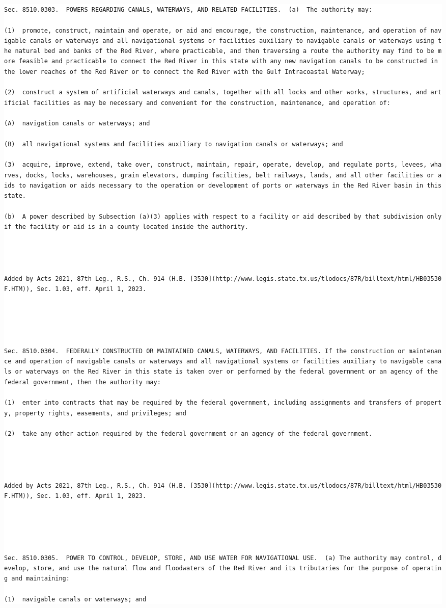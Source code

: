     Sec. 8510.0303.  POWERS REGARDING CANALS, WATERWAYS, AND RELATED FACILITIES.  (a)  The authority may:
    
    (1)  promote, construct, maintain and operate, or aid and encourage, the construction, maintenance, and operation of navigable canals or waterways and all navigational systems or facilities auxiliary to navigable canals or waterways using the natural bed and banks of the Red River, where practicable, and then traversing a route the authority may find to be more feasible and practicable to connect the Red River in this state with any new navigation canals to be constructed in the lower reaches of the Red River or to connect the Red River with the Gulf Intracoastal Waterway;
    
    (2)  construct a system of artificial waterways and canals, together with all locks and other works, structures, and artificial facilities as may be necessary and convenient for the construction, maintenance, and operation of:
    
    (A)  navigation canals or waterways; and
    
    (B)  all navigational systems and facilities auxiliary to navigation canals or waterways; and
    
    (3)  acquire, improve, extend, take over, construct, maintain, repair, operate, develop, and regulate ports, levees, wharves, docks, locks, warehouses, grain elevators, dumping facilities, belt railways, lands, and all other facilities or aids to navigation or aids necessary to the operation or development of ports or waterways in the Red River basin in this state.
    
    (b)  A power described by Subsection (a)(3) applies with respect to a facility or aid described by that subdivision only if the facility or aid is in a county located inside the authority.
    
    
    
    
    Added by Acts 2021, 87th Leg., R.S., Ch. 914 (H.B. [3530](http://www.legis.state.tx.us/tlodocs/87R/billtext/html/HB03530F.HTM)), Sec. 1.03, eff. April 1, 2023.
    
    
    
    
    
    Sec. 8510.0304.  FEDERALLY CONSTRUCTED OR MAINTAINED CANALS, WATERWAYS, AND FACILITIES. If the construction or maintenance and operation of navigable canals or waterways and all navigational systems or facilities auxiliary to navigable canals or waterways on the Red River in this state is taken over or performed by the federal government or an agency of the federal government, then the authority may:
    
    (1)  enter into contracts that may be required by the federal government, including assignments and transfers of property, property rights, easements, and privileges; and
    
    (2)  take any other action required by the federal government or an agency of the federal government.
    
    
    
    
    Added by Acts 2021, 87th Leg., R.S., Ch. 914 (H.B. [3530](http://www.legis.state.tx.us/tlodocs/87R/billtext/html/HB03530F.HTM)), Sec. 1.03, eff. April 1, 2023.
    
    
    
    
    
    Sec. 8510.0305.  POWER TO CONTROL, DEVELOP, STORE, AND USE WATER FOR NAVIGATIONAL USE.  (a) The authority may control, develop, store, and use the natural flow and floodwaters of the Red River and its tributaries for the purpose of operating and maintaining:
    
    (1)  navigable canals or waterways; and
    
